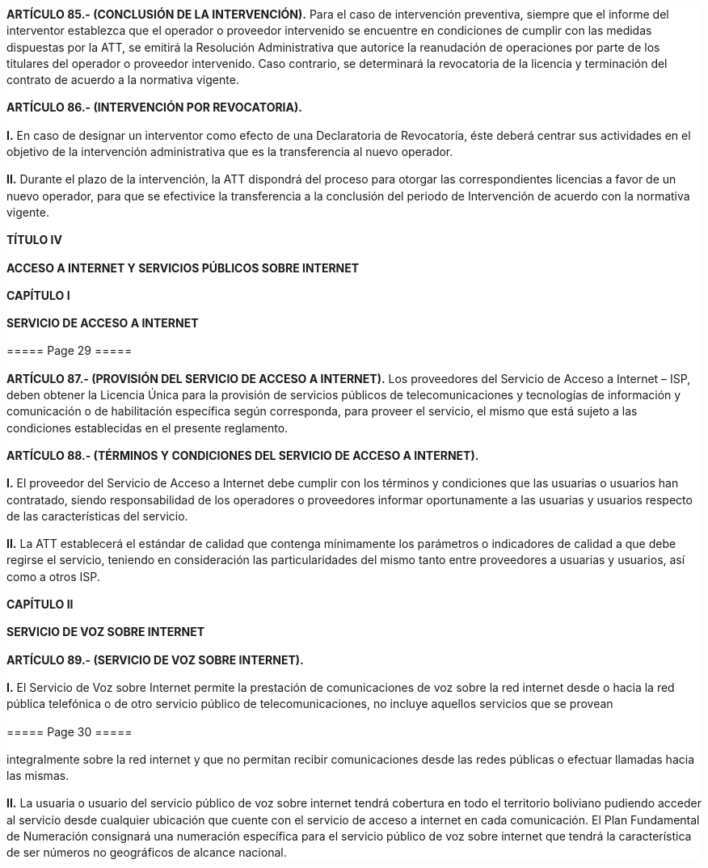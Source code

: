 **ARTÍCULO 85.- (CONCLUSIÓN DE LA INTERVENCIÓN).** Para el caso de intervención preventiva, siempre que el informe del interventor establezca que el operador o proveedor intervenido se encuentre en condiciones de cumplir con las medidas dispuestas por la ATT, se emitirá la Resolución Administrativa que autorice la reanudación de operaciones por parte de los titulares del operador o proveedor intervenido. Caso contrario, se determinará la revocatoria de la licencia y terminación del contrato de acuerdo a la normativa vigente.

**ARTÍCULO 86.- (INTERVENCIÓN POR REVOCATORIA).**

**I.** En caso de designar un interventor como efecto de una Declaratoria de Revocatoria, éste deberá centrar sus actividades en el objetivo de la intervención administrativa que es la transferencia al nuevo operador.

**II.** Durante el plazo de la intervención, la ATT dispondrá del proceso para otorgar las correspondientes licencias a favor de un nuevo operador, para que se efectivice la transferencia a la conclusión del periodo de Intervención de acuerdo con la normativa vigente.

**TÍTULO IV**

**ACCESO A INTERNET Y SERVICIOS PÚBLICOS SOBRE INTERNET**

**CAPÍTULO I**

**SERVICIO DE ACCESO A INTERNET**

===== Page 29 =====

**ARTÍCULO 87.- (PROVISIÓN DEL SERVICIO DE ACCESO A INTERNET).** Los proveedores del Servicio de Acceso a Internet – ISP, deben obtener la Licencia Única para la provisión de servicios públicos de telecomunicaciones y tecnologías de información y comunicación o de habilitación específica según corresponda, para proveer el servicio, el mismo que está sujeto a las condiciones establecidas en el presente reglamento.

**ARTÍCULO 88.- (TÉRMINOS Y CONDICIONES DEL SERVICIO DE ACCESO A INTERNET).**

**I.** El proveedor del Servicio de Acceso a Internet debe cumplir con los términos y condiciones que las usuarias o usuarios han contratado, siendo responsabilidad de los operadores o proveedores informar oportunamente a las usuarias y usuarios respecto de las características del servicio.

**II.** La ATT establecerá el estándar de calidad que contenga mínimamente los parámetros o indicadores de calidad a que debe regirse el servicio, teniendo en consideración las particularidades del mismo tanto entre proveedores a usuarias y usuarios, así como a otros ISP.

**CAPÍTULO II**

**SERVICIO DE VOZ SOBRE INTERNET**

**ARTÍCULO 89.- (SERVICIO DE VOZ SOBRE INTERNET).**

**I.** El Servicio de Voz sobre Internet permite la prestación de comunicaciones de voz sobre la red internet desde o hacia la red pública telefónica o de otro servicio público de telecomunicaciones, no incluye aquellos servicios que se provean

===== Page 30 =====

integralmente sobre la red internet y que no permitan recibir comunicaciones desde las redes públicas o efectuar llamadas hacia las mismas.

**II.** La usuaria o usuario del servicio público de voz sobre internet tendrá cobertura en todo el territorio boliviano pudiendo acceder al servicio desde cualquier ubicación que cuente con el servicio de acceso a internet en cada comunicación. El Plan Fundamental de Numeración consignará una numeración específica para el servicio público de voz sobre internet que tendrá la característica de ser números no geográficos de alcance nacional.
